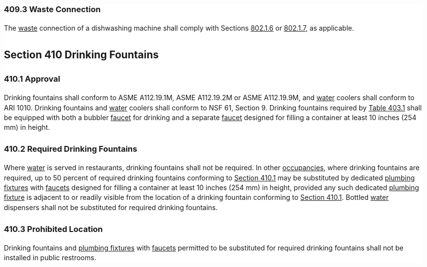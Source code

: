 

### **409.3 Waste Connection**

The [waste](https://up.codes/viewer/new_york_city/nyc-plumbing-code-2014/chapter/2/definitions#waste) connection of a dishwashing machine shall comply with Sections [802.1.6](https://up.codes/viewer/new_york_city/nyc-plumbing-code-2014/chapter/8/indirect-special-waste#802.1.6) or [802.1.7](https://up.codes/viewer/new_york_city/nyc-plumbing-code-2014/chapter/8/indirect-special-waste#802.1.7), as applicable.



## **Section 410 Drinking Fountains**

### **410.1 Approval**

Drinking fountains shall conform to ASME A112.19.1M, ASME A112.19.2M or ASME A112.19.9M, and [water](https://up.codes/viewer/new_york_city/nyc-plumbing-code-2014/chapter/2/definitions#water) coolers shall conform to ARI 1010. Drinking fountains and [water](https://up.codes/viewer/new_york_city/nyc-plumbing-code-2014/chapter/2/definitions#water) coolers shall conform to NSF 61, Section 9. Drinking fountains required by [Table 403.1](https://up.codes/viewer/new_york_city/nyc-plumbing-code-2014/chapter/4/fixtures-faucets-and-fixture-fittings#table_403.1) shall be equipped with both a bubbler [faucet](https://up.codes/viewer/new_york_city/nyc-plumbing-code-2014/chapter/2/definitions#faucet) for drinking and a separate [faucet](https://up.codes/viewer/new_york_city/nyc-plumbing-code-2014/chapter/2/definitions#faucet) designed for filling a container at least 10 inches (254 mm) in height.



### **410.2 Required Drinking Fountains**

Where [water](https://up.codes/viewer/new_york_city/nyc-plumbing-code-2014/chapter/2/definitions#water) is served in restaurants, drinking fountains shall not be required. In other [occupancies](https://up.codes/viewer/new_york_city/nyc-plumbing-code-2014/chapter/2/definitions#occupancy), where drinking fountains are required, up to 50 percent of required drinking fountains conforming to [Section 410.1](https://up.codes/viewer/new_york_city/nyc-plumbing-code-2014/chapter/4/fixtures-faucets-and-fixture-fittings#410.1) may be substituted by dedicated [plumbing fixtures](https://up.codes/viewer/new_york_city/nyc-plumbing-code-2014/chapter/2/definitions#plumbing_fixture) with [faucets](https://up.codes/viewer/new_york_city/nyc-plumbing-code-2014/chapter/2/definitions#faucet) designed for filling a container at least 10 inches (254 mm) in height, provided any such dedicated [plumbing fixture](https://up.codes/viewer/new_york_city/nyc-plumbing-code-2014/chapter/2/definitions#plumbing_fixture) is adjacent to or readily visible from the location of a drinking fountain conforming to [Section 410.1](https://up.codes/viewer/new_york_city/nyc-plumbing-code-2014/chapter/4/fixtures-faucets-and-fixture-fittings#410.1). Bottled [water](https://up.codes/viewer/new_york_city/nyc-plumbing-code-2014/chapter/2/definitions#water) dispensers shall not be substituted for required drinking fountains.



### **410.3 Prohibited Location**

Drinking fountains and [plumbing fixtures](https://up.codes/viewer/new_york_city/nyc-plumbing-code-2014/chapter/2/definitions#plumbing_fixture) with [faucets](https://up.codes/viewer/new_york_city/nyc-plumbing-code-2014/chapter/2/definitions#faucet) permitted to be substituted for required drinking fountains shall not be installed in public restrooms.

